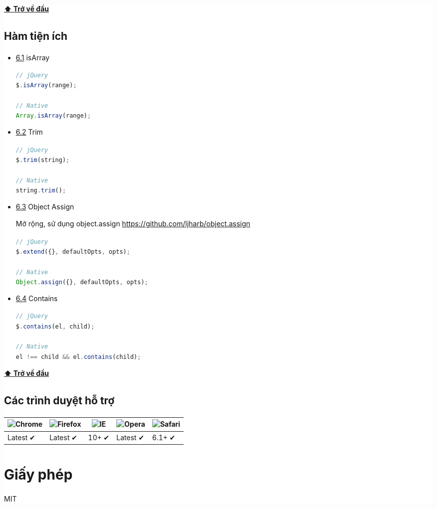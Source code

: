**[⬆ Trở về đầu](#danh-mục)**

## Hàm tiện ích

- [6.1](#6.1) <a name='6.1'></a> isArray

  ```js
  // jQuery
  $.isArray(range);

  // Native
  Array.isArray(range);
  ```

- [6.2](#6.2) <a name='6.2'></a> Trim

  ```js
  // jQuery
  $.trim(string);

  // Native
  string.trim();
  ```

- [6.3](#6.3) <a name='6.3'></a> Object Assign

  Mở rộng, sử dụng object.assign https://github.com/ljharb/object.assign

  ```js
  // jQuery
  $.extend({}, defaultOpts, opts);

  // Native
  Object.assign({}, defaultOpts, opts);
  ```

- [6.4](#6.4) <a name='6.4'></a> Contains

  ```js
  // jQuery
  $.contains(el, child);

  // Native
  el !== child && el.contains(child);
  ```

**[⬆ Trở về đầu](#danh-mục)**

## Các trình duyệt hỗ trợ

![Chrome](https://raw.github.com/alrra/browser-logos/master/chrome/chrome_48x48.png) | ![Firefox](https://raw.github.com/alrra/browser-logos/master/firefox/firefox_48x48.png) | ![IE](https://raw.github.com/alrra/browser-logos/master/internet-explorer/internet-explorer_48x48.png) | ![Opera](https://raw.github.com/alrra/browser-logos/master/opera/opera_48x48.png) | ![Safari](https://raw.github.com/alrra/browser-logos/master/safari/safari_48x48.png)
--- | --- | --- | --- | --- |
Latest ✔ | Latest ✔ | 10+ ✔ | Latest ✔ | 6.1+ ✔ |

# Giấy phép

MIT
